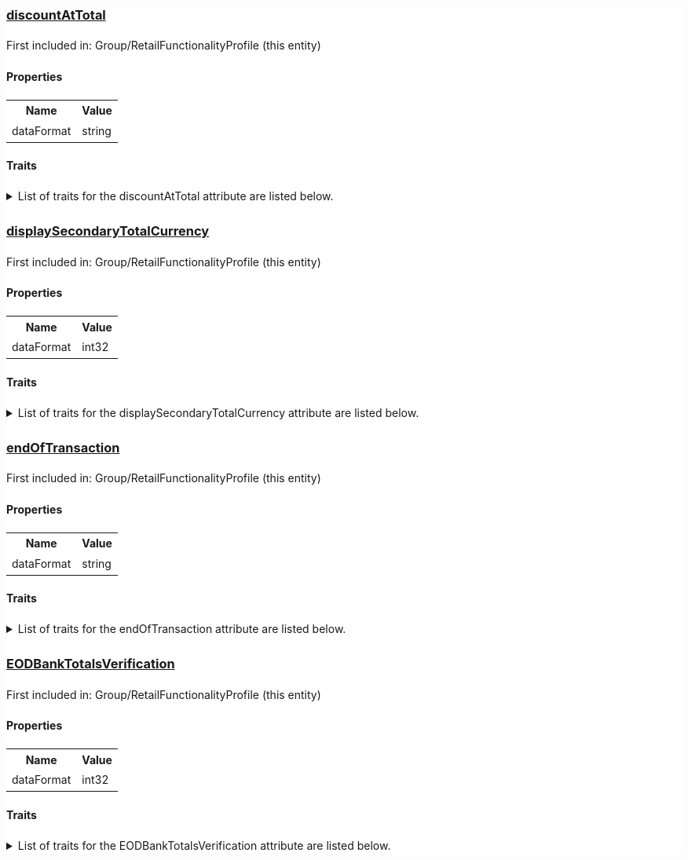 ### <a href=#discountAtTotal name="discountAtTotal">discountAtTotal</a>

First included in: Group/RetailFunctionalityProfile (this entity)  

#### Properties

<table><tr><th>Name</th><th>Value</th></tr><tr><td>dataFormat</td><td>string</td></tr></table>

#### Traits

<details><summary>List of traits for the discountAtTotal attribute are listed below.</summary></details>

### <a href=#displaySecondaryTotalCurrency name="displaySecondaryTotalCurrency">displaySecondaryTotalCurrency</a>

First included in: Group/RetailFunctionalityProfile (this entity)  

#### Properties

<table><tr><th>Name</th><th>Value</th></tr><tr><td>dataFormat</td><td>int32</td></tr></table>

#### Traits

<details><summary>List of traits for the displaySecondaryTotalCurrency attribute are listed below.</summary></details>

### <a href=#endOfTransaction name="endOfTransaction">endOfTransaction</a>

First included in: Group/RetailFunctionalityProfile (this entity)  

#### Properties

<table><tr><th>Name</th><th>Value</th></tr><tr><td>dataFormat</td><td>string</td></tr></table>

#### Traits

<details><summary>List of traits for the endOfTransaction attribute are listed below.</summary></details>

### <a href=#EODBankTotalsVerification name="EODBankTotalsVerification">EODBankTotalsVerification</a>

First included in: Group/RetailFunctionalityProfile (this entity)  

#### Properties

<table><tr><th>Name</th><th>Value</th></tr><tr><td>dataFormat</td><td>int32</td></tr></table>

#### Traits

<details><summary>List of traits for the EODBankTotalsVerification attribute are listed below.</summary></details>
